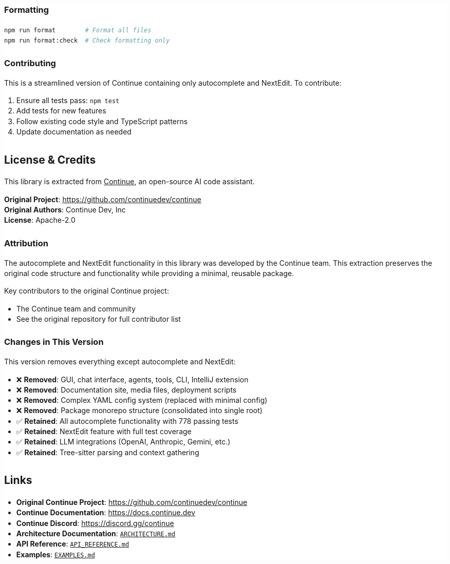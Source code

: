 ### Formatting

```bash
npm run format        # Format all files
npm run format:check  # Check formatting only
```

### Contributing

This is a streamlined version of Continue containing only autocomplete and NextEdit. To contribute:

1. Ensure all tests pass: `npm test`
2. Add tests for new features
3. Follow existing code style and TypeScript patterns
4. Update documentation as needed

## License & Credits

This library is extracted from [Continue](https://github.com/continuedev/continue), an open-source AI code assistant.

**Original Project**: https://github.com/continuedev/continue  
**Original Authors**: Continue Dev, Inc  
**License**: Apache-2.0

### Attribution

The autocomplete and NextEdit functionality in this library was developed by the Continue team. This extraction preserves the original code structure and functionality while providing a minimal, reusable package.

Key contributors to the original Continue project:

- The Continue team and community
- See the original repository for full contributor list

### Changes in This Version

This version removes everything except autocomplete and NextEdit:

- ❌ **Removed**: GUI, chat interface, agents, tools, CLI, IntelliJ extension
- ❌ **Removed**: Documentation site, media files, deployment scripts
- ❌ **Removed**: Complex YAML config system (replaced with minimal config)
- ❌ **Removed**: Package monorepo structure (consolidated into single root)
- ✅ **Retained**: All autocomplete functionality with 778 passing tests
- ✅ **Retained**: NextEdit feature with full test coverage
- ✅ **Retained**: LLM integrations (OpenAI, Anthropic, Gemini, etc.)
- ✅ **Retained**: Tree-sitter parsing and context gathering

## Links

- **Original Continue Project**: https://github.com/continuedev/continue
- **Continue Documentation**: https://docs.continue.dev
- **Continue Discord**: https://discord.gg/continue
- **Architecture Documentation**: [`ARCHITECTURE.md`](ARCHITECTURE.md)
- **API Reference**: [`API_REFERENCE.md`](API_REFERENCE.md)
- **Examples**: [`EXAMPLES.md`](EXAMPLES.md)

